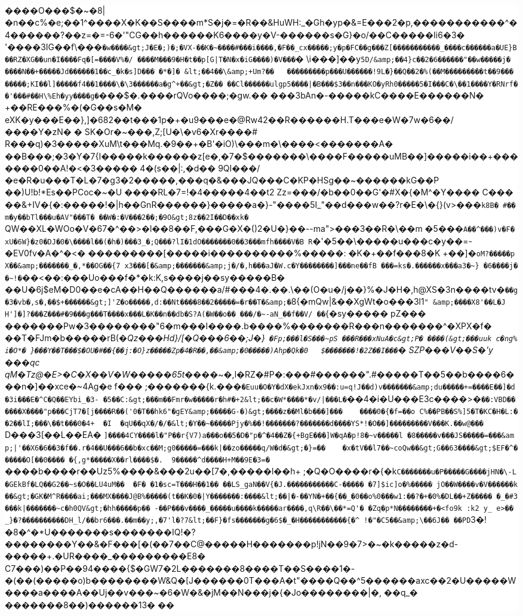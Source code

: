 ����O���$�~�8|�n��c%�e;��1^����X�K��S����m*S�j�=�R��&amp;HuWH:_�Gh�yp�&amp;=E���2�p,�����������^�4������?��z=�=-6�'"CG��h������K6����y�V-������s�G}�o/��C�����Ii6�3�	'����3IG��f\���`�w����&gt;J�E�;)�;�VX-��K�~����#���i����,�F��_cx�����;y�p�FC��g���Z[�����������_����c������a�UE}B��RZ�XG��un�I����Fq�[=����V%�/
����M���9�H�t��p[G|T�N�x�iG����)�V���`�
\i���]��y`5D/&amp;��4}c��2�6������"��w�����j�
����N��+�����Jd������1��c_�k�s]D���	�*�]�
&lt;��4��\&amp;+Um?��	���������p���U������!9L�}��Q��2�%(��M���������t��9���
�����;KI��l]�����f4��1����\�\3������a�g^+��&gt;�Z�� ��Cl������ulgp5����|�B���$3��n���KO�yRh0�����5�I���C�\��1����Y�RNrf��'���#��H\%Eh�yy����g�`���$�.����rQVo����;�gw.��
���3bAn�-�����kC����E������N�	+��RE���%�(�G��s�M�
eXK�y���E��},]�682��t���1p�+�u9���e�@Rw42��R������H.T���e�W�7w�6��/����Y�zN�
�
SK�Or�~���,Z;[U�\�v6�Xr����# R���q)�3�����XuM\t���Mq.�9��+�B'�iO)\���m�\����&lt;�������A�
��B���;�3�Y�7{I�����k������z[e�,�7�$�������\����F�����uMB��]�����i��+�������0��A!�&lt;�3�����
4�(s��|:,�d��	9QI���/�e�R�u���T�L�7�g3�2�����,���q�&amp;���JQ���C�KP�HSg��~������kG��P	��)U!b!*Es��PCoc�~�U
����RL�7=!�4�����4��t2
Zz=���/�b��0��G'�#X�{�M^�Y����	C��� ��&amp;+IV�{�:�����!�|h��GnR������}�����a�}-"����5I_"��d���w��?r�E�\�{}(v&gt;���`k8B� #��m�y��bTl���u�AV"���T�
��W�:�V���2��;�9O&gt;8z��2I��D��xk�`QW��XL�WOo�V�67�^��&gt;�l��8��F,���G�X�()2�U�}��--ma"&gt;���3��R�\��m
�5���`A��^���)v�F�xU�6W}�z0�DJ�0�\����l��(�h�)���3_�;Q���?lI�1dO�������0��3���mfh����V�B R`�'�5��\�����u���c�y��=-�EV0fv�A�^�&lt;�	���������[�����i����������%�����:
�K�+��f���8�K +��]�`oM?�����pX��&amp;�������_�,*��OG��{7 x3���[�&amp;�������&amp;j�/�,h���aJ�W.c�Y��������]���ne��fB
���=ks�.������x���a3�~} �6����j��~!�`��&lt;��:���Uo���f�*�k:K,s����j��sy�����B� ��U�6j$eM�D0��e�cA��H��Q������a/#���4�.��.\��(O�u�/j��}%�J�H�,h@XS�3n����tv�`��g�3�vb�,s�,��$+������&gt;]'Z�o�����,d:��Nt����8��2�����=�r��T�&amp;�`8{�mQw|&amp;��XgWt�o���3l1`"
&amp;����X8'��L�JH']�]?���Z���#�9���g���T����x���L�K��n��db�S?A(�W��o��	���/�~-aN_��f��V/
��`\{�sy�����
pZ���	�������Pw�3��������"6�m���I����.b����%�������R���n�������^�XPX�f�	��T�FJm�b�����rB(_�Qz���Hd}/[�Q���6��;J�}`
�Fp;���l�S���~pS
���R���xNuA�c&gt;P�
����(&gt;���uuk
c�ng%i�O*�
}���Y��T���$�OU�#��{��j:�O}z�����Zp�4�R��,��&amp;�0�����)Ahp�Qk�0	$�������!�2Z��I���`� SZP���V��S�'y
���qc qM�Tz@�E&gt;�C�X��V�W�����65t��_��~�,l�RZ�#P�:���#������".#�����T��5��b����6���n�]��xce�~4Ag�e
f���
;�������{k.���`�Euu�O�Y�dX�ekJxn�x9��:u=q!J��d)v�������&amp;du�����+=����E��]�d�3i���E�^C�Q��EYbi_�3-
�5��C:&gt;���m��Fmr�w�����r�h#�+2&lt;��c�W*����*�v/|���L�`��4�i�U���E3c����&gt;�`��:VBD������X����"p���CjT7�[j����R��('0�T��hk6"�gEY&amp;�����G-�)&gt;����z��Ml�b���]���	����0�{�f=��o C%��PB��S%]5�T�KC�H�L:��2��lI;���\��t���0�4+	�I	�qU��qX�/�/�&lt;�Y��~�����Pjy�%��!�������?�������d����YS*!�O��]���������V���K.��w@���`D���3[��L��EA�
`]����4CY����l�"P��r{V7)a���o��5�D�"p�^�4��Z�{+BgE���]W�qA�p!8�~v�����l
�8�����v���JS�����=���&amp;|'��X6�6��3�f��.r�4��U���6��b�xc��M;g0�����=���k|��zo�����q/W�d�&gt;�}=��	�x�tV��l7��~coQw��&gt;G��63����&gt;$EF�^������O[��0����
�{,g*�����X��rl����$�.	9�����^d����H+M��9E�3=�`����b����r��Uz5%����&amp;���2u��[7�,�����l��h+	;�Q�O����r�{�k`C�������u�P�����G����jHN�\-L�GEkBf�LQ��G2��~s�O��LU4uM��	�F�
�1�sc=T���H��1�� ��LS_gaN��V{�J.�����������C-����� �7]$ic]o�%�����
jO��W����v�V������k��&gt;�GK�M^R����ai;���MX����J@B%�����(t��K�0�|Y�������:����&lt;��|�-��YN�+��{��_�0��o%0���w1:��?�+�0%�DL��+Z����� �_�#3���k|�������~c�h0QV&gt;�hh�����p��
-��P���v����_�����u����k�����ar����,q\R��\��*=Q'� �Zq�p*N��������+�<fo9k :k2 y_ e>��_}�?����������DH_l/��br6���.��m��y;,�7'l�?7&lt;��F}�fs�������g�6$�_�H�����������{�^
!�"�C5��&amp;\��6J�� ��PD`3�!�8�^�*U�������s�������IQ!�?�������<x>�Y��&amp;�F���[�(��7��C@�����H�������p!jN��9�7&gt;�~�k�����z�d-�����+.�UR����_���������E8� C7���)��P��94����{$�GW7�2L�����<d>��8����T��S����1�-�(��(�����o)b��������W&amp;Q�[J������0T���A�t"����Q��^5������axc��2�U�����W����a����A��Uj��v���~�6�W�&amp;�jM��N���j�{�Jo�������<j>�|�, ��q_�
�������8��)������13�
��